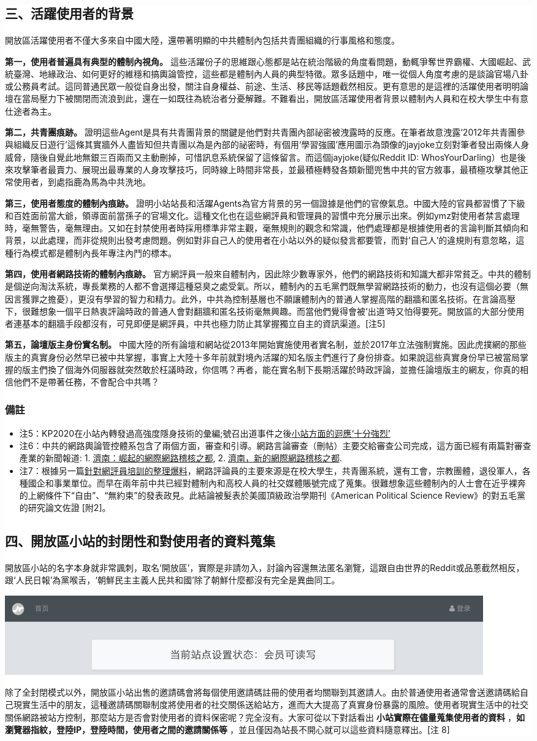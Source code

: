 ## 三、活躍使用者的背景
開放區活躍使用者不僅大多來自中國大陸，還帶著明顯的中共體制內包括共青團組織的行事風格和態度。

**第一，使用者普遍具有典型的體制內視角。** 這些活躍份子的思維跟心態都是站在統治階級的角度看問題，動輒爭奪世界霸權、大國崛起、武統臺灣、地緣政治、如何更好的維穩和搞輿論管控，這些都是體制內人員的典型特徵。眾多話題中，唯一從個人角度考慮的是談論官場八卦或公務員考試。這同普通民眾一般從自身出發，關注自身權益、前途、生活、移民等話題截然相反。更有意思的是這裡的活躍使用者明明論壇在當局壓力下被關閉而流浪到此，還在一如既往為統治者分憂解難。不難看出，開放區活躍使用者背景以體制內人員和在校大學生中有意仕途者為主。

**第二，共青團痕跡。** 證明這些Agent是具有共青團背景的關鍵是他們對共青團內部祕密被洩露時的反應。在筆者故意洩露‘2012年共青團參與組織反日遊行’這條其實牆外人盡皆知但共青團以為是內部的祕密時，有個用‘學習強國’應用圖示為頭像的jayjoke立刻對筆者發出兩條人身威脅，隨後自覺此地無銀三百兩而又主動刪掉，可惜訊息系統保留了這條留言。而這個jayjoke(疑似Reddit ID: WhosYourDarling）也是後來攻擊筆者最賣力、展現出最專業的人身攻擊技巧，同時線上時間非常長，並最積極轉發各類新聞兜售中共的官方敘事，最積極攻擊其他正常使用者，到處指鹿為馬為中共洗地。

**第三，使用者態度的體制內痕跡。** 證明小站站長和活躍Agents為官方背景的另一個證據是他們的官僚氣息。中國大陸的官員都習慣了下級和百姓面前當大爺，領導面前當孫子的官場文化。這種文化也在這些網評員和管理員的習慣中充分展示出來。例如ymz對使用者禁言處理時，毫無警告，毫無理由。又如在封禁使用者時採用標準非常主觀，毫無規則的觀念和常識，他們處理都是根據使用者的言論判斷其傾向和背景，以此處理，而非從規則出發考慮問題。例如對非自己人的使用者在小站以外的疑似發言都要管，而對‘自己人’的違規則有意忽略，這種行為模式都是體制內長年專注內鬥的標本。

**第四，使用者網路技術的體制內痕跡。** 官方網評員一般來自體制內，因此除少數專家外，他們的網路技術和知識大都非常貧乏。中共的體制是個逆向淘汰系統，專長業務的人都不會選擇這種惡臭之處受氣。所以，體制內的五毛黨們既無學習網路技術的動力，也沒有這個必要（無因言獲罪之擔憂），更沒有學習的智力和精力。此外，中共為控制基層也不願讓體制內的普通人掌握高階的翻牆和匿名技術。在言論高壓下，很難想象一個平日熱衷評論時政的普通人會對翻牆和匿名技術毫無興趣。而當他們覺得會被‘出道’時又怕得要死。開放區的大部分使用者連基本的翻牆手段都沒有，可見即便是網評員，中共也極力防止其掌握獨立自主的資訊渠道。[注5]

**第五，論壇版主身份實名制。** 中國大陸的所有論壇和網站從2013年開始實施使用者實名制，並於2017年立法強制實施。因此虎撲網的那些版主的真實身份必然早已被中共掌握，事實上大陸十多年前就對境內活躍的知名版主們進行了身份排查。如果說這些真實身份早已被當局掌握的版主們換了個海外伺服器就突然敢於枉議時政，你信嗎？再者，能在實名制下長期活躍於時政評論，並擔任論壇版主的網友，你真的相信他們不是帶著任務，不會配合中共嗎？

### 備註
* 注5：KP2020在小站內轉發過高強度隱身技術的彙編;號召出道事件之後[小站方面的迴應‘十分強烈’](https://archive.li/B2rJp)
* 注6：中共的網路輿論管控體系包含了兩個方面，審查和引導。網路言論審查（刪帖）主要交給審查公司完成，這方面已經有兩篇對審查產業的新聞報道: 1. [濟南：崛起的網際網路稽核之都](https://archive.is/lZ9Wj), 2. [濟南，新的網際網路稽核之都](https://archive.is/JgYOr).
* 注7：根據另一篇[針對網評員培訓的整理爆料](https://archive.li/P1XGc)，網路評論員的主要來源是在校大學生，共青團系統，還有工會，宗教團體，退役軍人，各種國企和事業單位。而早在兩年前中共已經對體制內和高校人員的社交媒體賬號完成了蒐集。很難想象這些體制內的人士會在近乎裸奔的上網條件下“自由”、“無約束”的發表政見。此結論被髮表於美國頂級政治學期刊《American Political Science Review》的對五毛黨的研究論文佐證 [附2]。

## 四、開放區小站的封閉性和對使用者的資料蒐集
開放區小站的名字本身就非常諷刺，取名‘開放區’，實際是非請勿入，討論內容還無法匿名瀏覽，這跟自由世界的Reddit或品蔥截然相反，跟‘人民日報’為黨喉舌，‘朝鮮民主主義人民共和國’除了朝鮮什麼都沒有完全是異曲同工。

![開放區小站入口](./newjrsxyz.png)

除了全封閉模式以外，開放區小站出售的邀請碼會將每個使用邀請碼註冊的使用者均關聯到其邀請人。由於普通使用者通常會送邀請碼給自己現實生活中的朋友，這種邀請碼關聯制度將使用者的社交關係送給站方，進而大大提高了真實身份暴露的風險。使用者現實生活中的社交關係網路被站方控制，那麼站方是否會對使用者的資料保密呢？完全沒有。大家可從以下對話看出 **小站實際在儘量蒐集使用者的資料** ，__如瀏覽器指紋，登陸IP，登陸時間，使用者之間的邀請關係等__ ，並且僅因為站長不開心就可以這些資料隨意釋出。[注 8]
